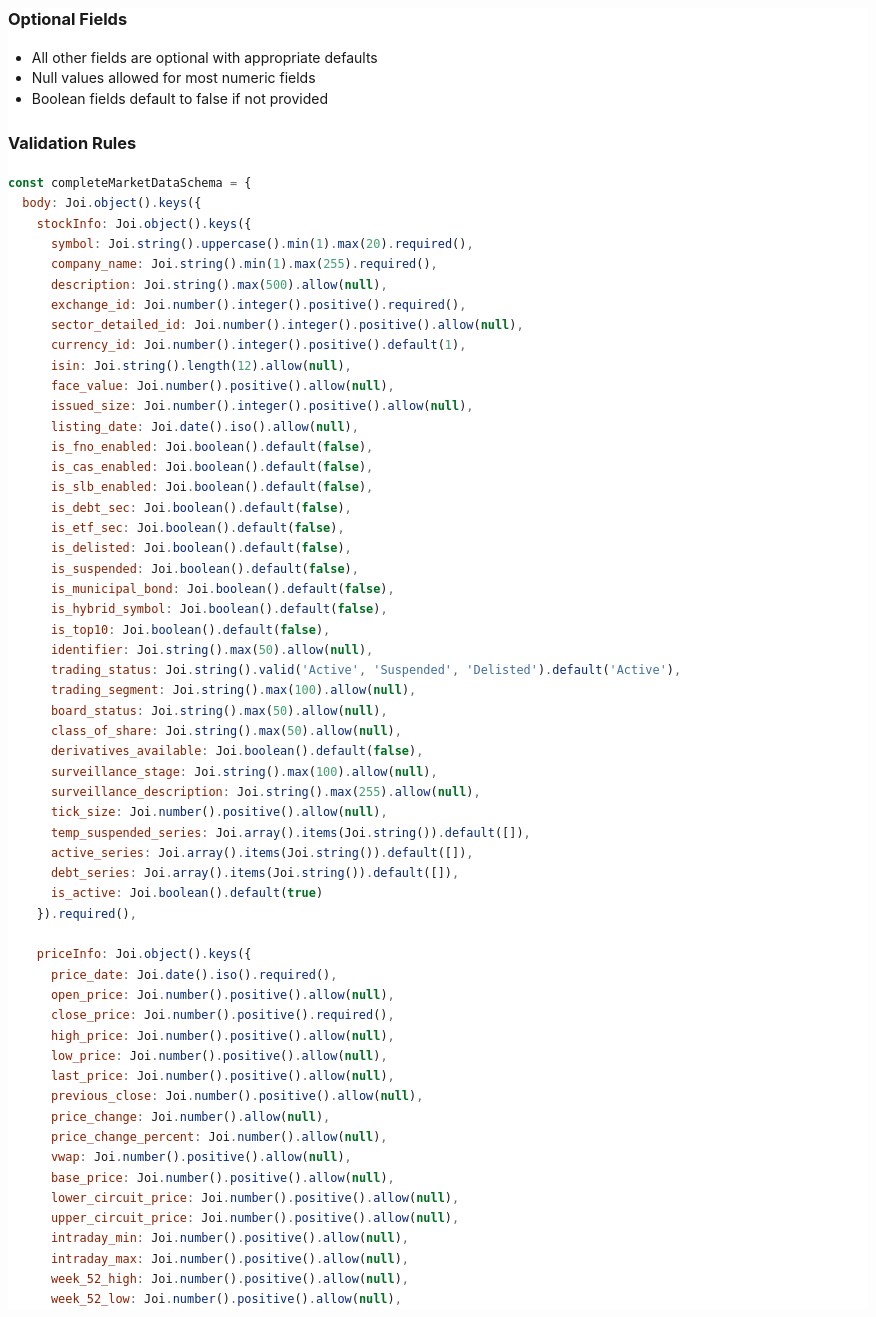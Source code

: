 ### Optional Fields
- All other fields are optional with appropriate defaults
- Null values allowed for most numeric fields
- Boolean fields default to false if not provided

### Validation Rules
```javascript
const completeMarketDataSchema = {
  body: Joi.object().keys({
    stockInfo: Joi.object().keys({
      symbol: Joi.string().uppercase().min(1).max(20).required(),
      company_name: Joi.string().min(1).max(255).required(),
      description: Joi.string().max(500).allow(null),
      exchange_id: Joi.number().integer().positive().required(),
      sector_detailed_id: Joi.number().integer().positive().allow(null),
      currency_id: Joi.number().integer().positive().default(1),
      isin: Joi.string().length(12).allow(null),
      face_value: Joi.number().positive().allow(null),
      issued_size: Joi.number().integer().positive().allow(null),
      listing_date: Joi.date().iso().allow(null),
      is_fno_enabled: Joi.boolean().default(false),
      is_cas_enabled: Joi.boolean().default(false),
      is_slb_enabled: Joi.boolean().default(false),
      is_debt_sec: Joi.boolean().default(false),
      is_etf_sec: Joi.boolean().default(false),
      is_delisted: Joi.boolean().default(false),
      is_suspended: Joi.boolean().default(false),
      is_municipal_bond: Joi.boolean().default(false),
      is_hybrid_symbol: Joi.boolean().default(false),
      is_top10: Joi.boolean().default(false),
      identifier: Joi.string().max(50).allow(null),
      trading_status: Joi.string().valid('Active', 'Suspended', 'Delisted').default('Active'),
      trading_segment: Joi.string().max(100).allow(null),
      board_status: Joi.string().max(50).allow(null),
      class_of_share: Joi.string().max(50).allow(null),
      derivatives_available: Joi.boolean().default(false),
      surveillance_stage: Joi.string().max(100).allow(null),
      surveillance_description: Joi.string().max(255).allow(null),
      tick_size: Joi.number().positive().allow(null),
      temp_suspended_series: Joi.array().items(Joi.string()).default([]),
      active_series: Joi.array().items(Joi.string()).default([]),
      debt_series: Joi.array().items(Joi.string()).default([]),
      is_active: Joi.boolean().default(true)
    }).required(),
    
    priceInfo: Joi.object().keys({
      price_date: Joi.date().iso().required(),
      open_price: Joi.number().positive().allow(null),
      close_price: Joi.number().positive().required(),
      high_price: Joi.number().positive().allow(null),
      low_price: Joi.number().positive().allow(null),
      last_price: Joi.number().positive().allow(null),
      previous_close: Joi.number().positive().allow(null),
      price_change: Joi.number().allow(null),
      price_change_percent: Joi.number().allow(null),
      vwap: Joi.number().positive().allow(null),
      base_price: Joi.number().positive().allow(null),
      lower_circuit_price: Joi.number().positive().allow(null),
      upper_circuit_price: Joi.number().positive().allow(null),
      intraday_min: Joi.number().positive().allow(null),
      intraday_max: Joi.number().positive().allow(null),
      week_52_high: Joi.number().positive().allow(null),
      week_52_low: Joi.number().positive().allow(null),
```